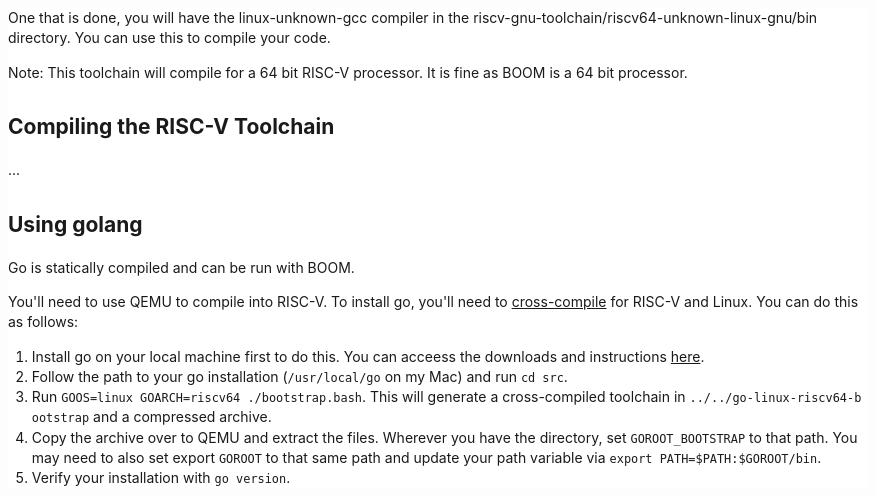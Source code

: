 One that is done, you will have the linux-unknown-gcc compiler in the riscv-gnu-toolchain/riscv64-unknown-linux-gnu/bin directory. You can use this to compile your code.

Note: This toolchain will compile for a 64 bit RISC-V processor. It is fine as BOOM is a 64 bit processor.

## Compiling the RISC-V Toolchain

...

## Using golang

Go is statically compiled and can be run with BOOM.

You'll need to use QEMU to compile into RISC-V. To install go, you'll need to [cross-compile](https://go.dev/doc/install/source#bootstrapFromCrosscompiledSource) for RISC-V and Linux. You can do this as follows:
1. Install go on your local machine first to do this. You can acceess the downloads and instructions [here](https://go.dev/doc/install).
2. Follow the path to your go installation (`/usr/local/go` on my Mac) and run `cd src`.
3. Run `GOOS=linux GOARCH=riscv64 ./bootstrap.bash`. This will generate a cross-compiled toolchain in `../../go-linux-riscv64-bootstrap` and a compressed archive.
4. Copy the archive over to QEMU and extract the files. Wherever you have the directory, set `GOROOT_BOOTSTRAP` to that path. You may need to also set export `GOROOT` to that same path and update your path variable via `export PATH=$PATH:$GOROOT/bin`.
5. Verify your installation with `go version`.


